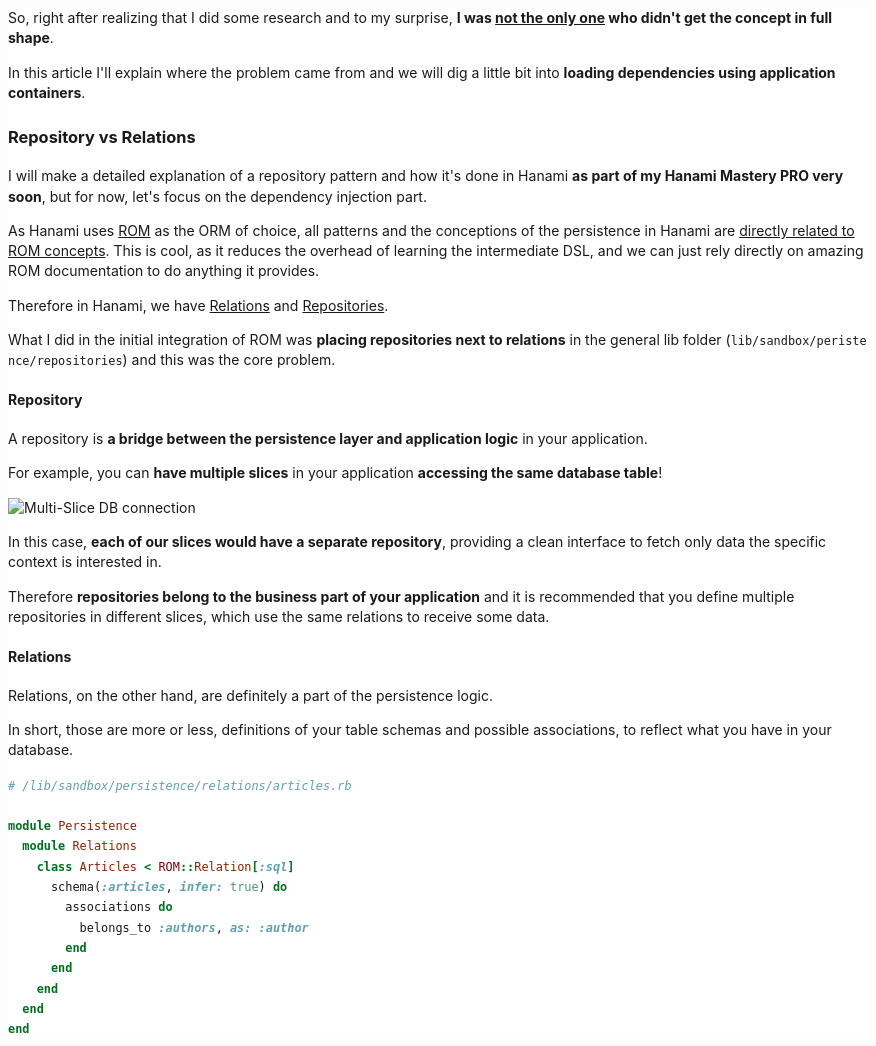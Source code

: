 So, right after realizing that I did some research and to my surprise, **I was [not the only one](https://discourse.rom-rb.org/t/difference-between-repositories-and-relations/317) who didn't get the concept in full shape**.

In this article I'll explain where the problem came from and we will dig a little bit into **loading dependencies using application containers**.

### Repository vs Relations

I will make a detailed explanation of a repository pattern and how it's done in Hanami **as part of my Hanami Mastery PRO very soon**, but for now, let's focus on the dependency injection part.

As Hanami uses [ROM](http://rom-rb.org) as the ORM of choice, all patterns and the conceptions of the persistence in Hanami are [directly related to ROM concepts](/articles/sequel-over-activerecord). This is cool, as it reduces the overhead of learning the intermediate DSL, and we can just rely directly on amazing ROM documentation to do anything it provides.

Therefore in Hanami, we have [Relations](https://rom-rb.org/5.0/learn/core/relations/) and [Repositories](https://rom-rb.org/5.0/learn/repositories/).

What I did in the initial integration of ROM was **placing repositories next to relations** in the general lib folder (`lib/sandbox/peristence/repositories`) and this was the core problem.

#### Repository

A repository is **a bridge between the persistence layer and application logic** in your application.

For example, you can **have multiple slices** in your application **accessing the same database table**!

![Multi-Slice DB connection](/images/episodes/13/multi-slice-db-connection.png)

In this case, **each of our slices would have a separate repository**, providing a clean interface to fetch only data the specific context is interested in.

Therefore **repositories belong to the business part of your application** and it is recommended that you define multiple repositories in different slices, which use the same relations to receive some data.

#### Relations

Relations, on the other hand, are definitely a part of the persistence logic.

In short, those are more or less, definitions of your table schemas and possible associations, to reflect what you have in your database.

```ruby
# /lib/sandbox/persistence/relations/articles.rb

module Persistence
  module Relations
    class Articles < ROM::Relation[:sql]
      schema(:articles, infer: true) do
        associations do
          belongs_to :authors, as: :author
        end
      end
    end
  end
end
```
